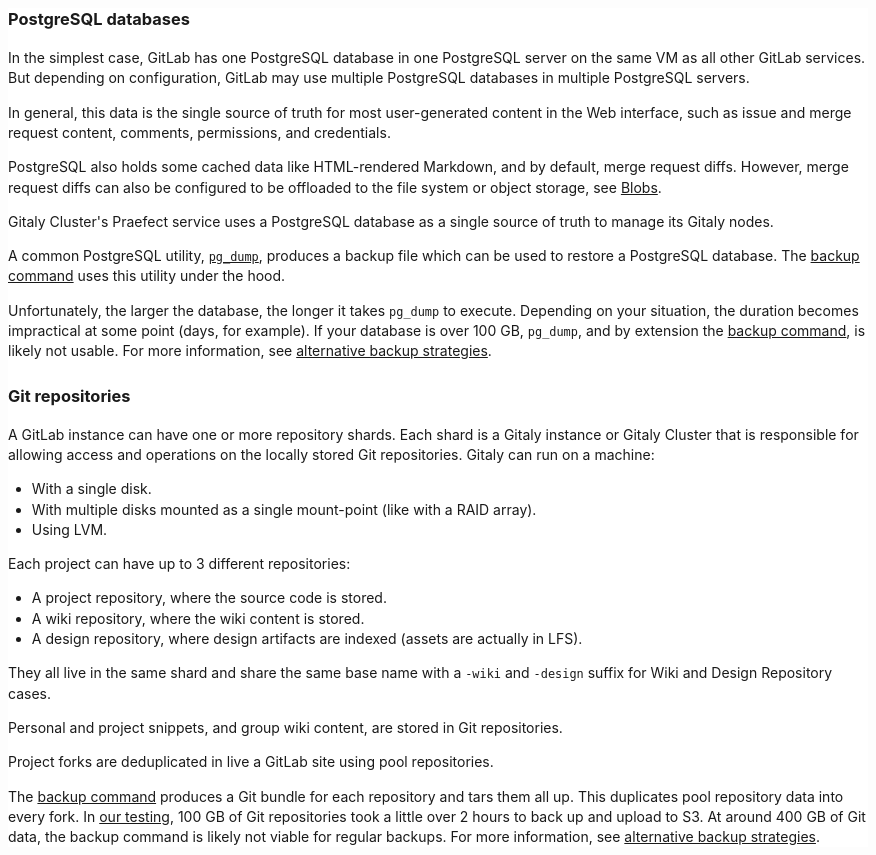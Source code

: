 ### PostgreSQL databases

In the simplest case, GitLab has one PostgreSQL database in one PostgreSQL server on the same VM as all other GitLab services. But depending on configuration, GitLab may use multiple PostgreSQL databases in multiple PostgreSQL servers.

In general, this data is the single source of truth for most user-generated content in the Web interface, such as issue and merge request content, comments, permissions, and credentials.

PostgreSQL also holds some cached data like HTML-rendered Markdown, and by default, merge request diffs.
However, merge request diffs can also be configured to be offloaded to the file system or object storage, see [Blobs](#blobs).

Gitaly Cluster's Praefect service uses a PostgreSQL database as a single source of truth to manage its Gitaly nodes.

A common PostgreSQL utility, [`pg_dump`](https://www.postgresql.org/docs/current/app-pgdump.html), produces a backup file which can be used to restore a PostgreSQL database. The [backup command](#backup-command) uses this utility under the hood.

Unfortunately, the larger the database, the longer it takes `pg_dump` to execute. Depending on your situation, the duration becomes impractical at some point (days, for example). If your database is over 100 GB, `pg_dump`, and by extension the [backup command](#backup-command), is likely not usable. For more information, see [alternative backup strategies](#alternative-backup-strategies).

### Git repositories

A GitLab instance can have one or more repository shards. Each shard is a Gitaly instance or Gitaly Cluster that
is responsible for allowing access and operations on the locally stored Git repositories. Gitaly can run
on a machine:

- With a single disk.
- With multiple disks mounted as a single mount-point (like with a RAID array).
- Using LVM.

Each project can have up to 3 different repositories:

- A project repository, where the source code is stored.
- A wiki repository, where the wiki content is stored.
- A design repository, where design artifacts are indexed (assets are actually in LFS).

They all live in the same shard and share the same base name with a `-wiki` and `-design` suffix
for Wiki and Design Repository cases.

Personal and project snippets, and group wiki content, are stored in Git repositories.

Project forks are deduplicated in live a GitLab site using pool repositories.

The [backup command](#backup-command) produces a Git bundle for each repository and tars them all up. This duplicates pool repository data into every fork. In [our testing](https://gitlab.com/gitlab-org/gitlab/-/issues/396343), 100 GB of Git repositories took a little over 2 hours to back up and upload to S3. At around 400 GB of Git data, the backup command is likely not viable for regular backups. For more information, see [alternative backup strategies](#alternative-backup-strategies).
